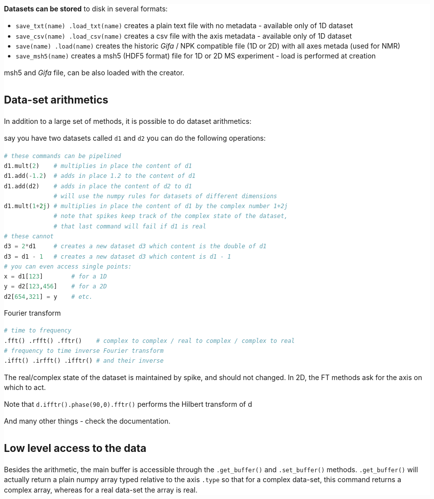 **Datasets can be stored** to disk in several formats:
- `save_txt(name) .load_txt(name)` creates a plain text file with no metadata - available only of 1D dataset
- `save_csv(name) .load_csv(name)` creates a csv file with the axis metadata - available only of 1D dataset
- `save(name) .load(name)` creates the historic *Gifa* / NPK compatible file (1D or 2D) with all axes metada (used for NMR) 
- `save_msh5(name)` creates a msh5 (HDF5 format) file for 1D or 2D MS experiment  - load is performed at creation

msh5 and *Gifa* file, can be also loaded with the creator.


## Data-set arithmetics
In addition to a large set of methods, it is possible to do dataset arithmetics:

say you have two datasets called `d1` and `d2` you can do the following operations:
```python
# these commands can be pipelined
d1.mult(2)    # multiplies in place the content of d1
d1.add(-1.2)  # adds in place 1.2 to the content of d1
d1.add(d2)    # adds in place the content of d2 to d1
              # will use the numpy rules for datasets of different dimensions
d1.mult(1+2j) # multiplies in place the content of d1 by the complex number 1+2j
              # note that spikes keep track of the complex state of the dataset,
              # that last command will fail if d1 is real
# these cannot
d3 = 2*d1     # creates a new dataset d3 which content is the double of d1
d3 = d1 - 1   # creates a new dataset d3 which content is d1 - 1
# you can even access single points:
x = d1[123]        # for a 1D
y = d2[123,456]    # for a 2D
d2[654,321] = y    # etc.
```
Fourier transform
```python
# time to frequency  
.fft() .rfft() .fftr()    # complex to complex / real to complex / complex to real
# frequency to time inverse Fourier transform
.ifft() .irfft() .ifftr() # and their inverse
```
The real/complex state of the dataset is maintained by spike, and should not changed.
In 2D, the FT methods ask for the axis on which to act.

Note that `d.ifftr().phase(90,0).fftr()` performs the Hilbert transform of d

And many other things - check the documentation.


## Low level access to the data
Besides the arithmetic, the  main buffer is accessible through the `.get_buffer()` and `.set_buffer()` methods.
`.get_buffer()` will actually return a plain numpy array typed relative to the axis `.type` so that for a complex data-set, this command returns a complex array, whereas for a real data-set the array is real.
